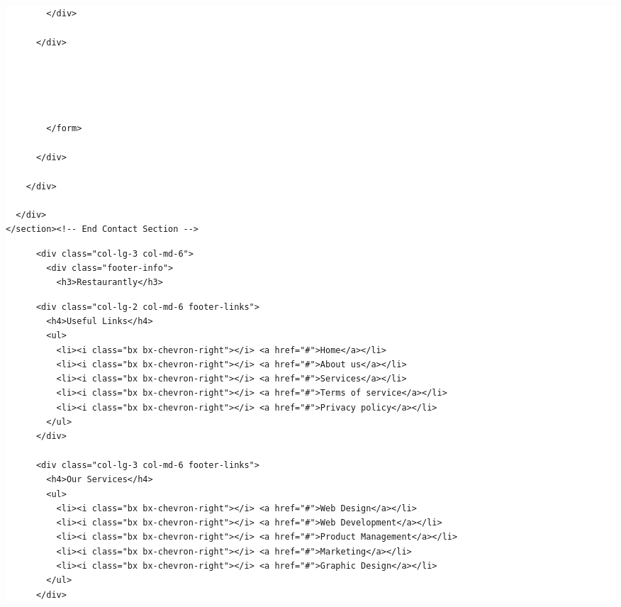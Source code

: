             </div>

          </div>





            </form>

          </div>

        </div>

      </div>
    </section><!-- End Contact Section -->

  </main>

  
  <footer id="footer">
    <div class="footer-top">
      <div class="container">
        <div class="row">

          <div class="col-lg-3 col-md-6">
            <div class="footer-info">
              <h3>Restaurantly</h3>
<div class="social-links mt-3">
              <a href="#" class="twitter"><i class="bx bxl-twitter"></i></a>
              <a href="#" class="facebook"><i class="bx bxl-facebook"></i></a>
              <a href="#" class="instagram"><i class="bx bxl-instagram"></i></a>
              <a href="#" class="google-plus"><i class="bx bxl-skype"></i></a>
              <a href="#" class="linkedin"><i class="bx bxl-linkedin"></i></a>
              </div>
            </div>
          </div>

          <div class="col-lg-2 col-md-6 footer-links">
            <h4>Useful Links</h4>
            <ul>
              <li><i class="bx bx-chevron-right"></i> <a href="#">Home</a></li>
              <li><i class="bx bx-chevron-right"></i> <a href="#">About us</a></li>
              <li><i class="bx bx-chevron-right"></i> <a href="#">Services</a></li>
              <li><i class="bx bx-chevron-right"></i> <a href="#">Terms of service</a></li>
              <li><i class="bx bx-chevron-right"></i> <a href="#">Privacy policy</a></li>
            </ul>
          </div>

          <div class="col-lg-3 col-md-6 footer-links">
            <h4>Our Services</h4>
            <ul>
              <li><i class="bx bx-chevron-right"></i> <a href="#">Web Design</a></li>
              <li><i class="bx bx-chevron-right"></i> <a href="#">Web Development</a></li>
              <li><i class="bx bx-chevron-right"></i> <a href="#">Product Management</a></li>
              <li><i class="bx bx-chevron-right"></i> <a href="#">Marketing</a></li>
              <li><i class="bx bx-chevron-right"></i> <a href="#">Graphic Design</a></li>
            </ul>
          </div>
